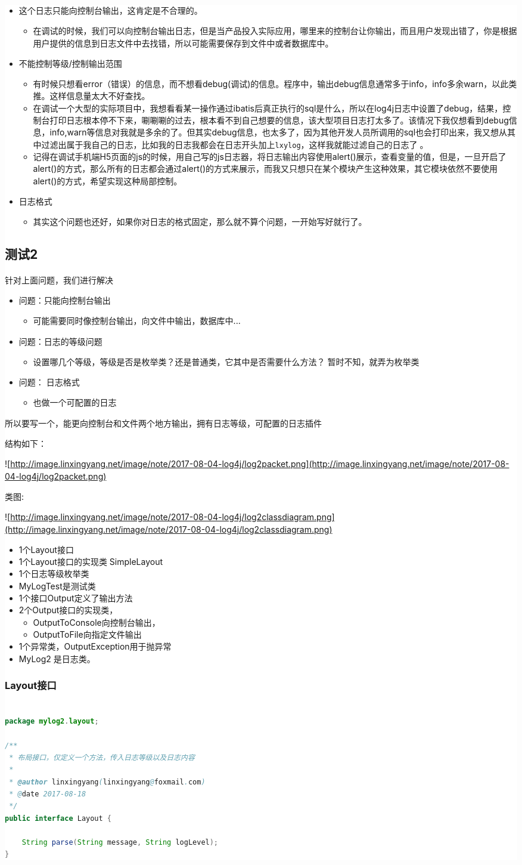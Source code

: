 * 这个日志只能向控制台输出，这肯定是不合理的。
	* 在调试的时候，我们可以向控制台输出日志，但是当产品投入实际应用，哪里来的控制台让你输出，而且用户发现出错了，你是根据用户提供的信息到日志文件中去找错，所以可能需要保存到文件中或者数据库中。

* 不能控制等级/控制输出范围
	* 有时候只想看error（错误）的信息，而不想看debug(调试)的信息。程序中，输出debug信息通常多于info，info多余warn，以此类推。这样信息量太大不好查找。
	* 在调试一个大型的实际项目中，我想看看某一操作通过ibatis后真正执行的sql是什么，所以在log4j日志中设置了debug，结果，控制台打印日志根本停不下来，唰唰唰的过去，根本看不到自己想要的信息，该大型项目日志打太多了。该情况下我仅想看到debug信息，info,warn等信息对我就是多余的了。但其实debug信息，也太多了，因为其他开发人员所调用的sql也会打印出来，我又想从其中过滤出属于我自己的日志，比如我的日志我都会在日志开头加上`lxylog`，这样我就能过滤自己的日志了 。
	*  记得在调试手机端H5页面的js的时候，用自己写的js日志器，将日志输出内容使用alert()展示，查看变量的值，但是，一旦开启了alert()的方式，那么所有的日志都会通过alert()的方式来展示，而我又只想只在某个模块产生这种效果，其它模块依然不要使用alert()的方式，希望实现这种局部控制。

* 日志格式
	* 其实这个问题也还好，如果你对日志的格式固定，那么就不算个问题，一开始写好就行了。


## 测试2

针对上面问题，我们进行解决


* 问题：只能向控制台输出
	* 可能需要同时像控制台输出，向文件中输出，数据库中...

* 问题：日志的等级问题
	* 设置哪几个等级，等级是否是枚举类？还是普通类，它其中是否需要什么方法？  暂时不知，就弄为枚举类

* 问题： 日志格式
	* 也做一个可配置的日志

所以要写一个，能更向控制台和文件两个地方输出，拥有日志等级，可配置的日志插件

结构如下：

![http://image.linxingyang.net/image/note/2017-08-04-log4j/log2packet.png](http://image.linxingyang.net/image/note/2017-08-04-log4j/log2packet.png)

类图:

![http://image.linxingyang.net/image/note/2017-08-04-log4j/log2classdiagram.png](http://image.linxingyang.net/image/note/2017-08-04-log4j/log2classdiagram.png)

* 1个Layout接口
* 1个Layout接口的实现类 SimpleLayout
* 1个日志等级枚举类
* MyLogTest是测试类
* 1个接口Output定义了输出方法
* 2个Output接口的实现类，
	* OutputToConsole向控制台输出，
	* OutputToFile向指定文件输出
* 1个异常类，OutputException用于抛异常
* MyLog2 是日志类。



### Layout接口

```java

package mylog2.layout;

/**
 * 布局接口，仅定义一个方法，传入日志等级以及日志内容
 *
 * @author linxingyang(linxingyang@foxmail.com)
 * @date 2017-08-18
 */
public interface Layout {

	String parse(String message, String logLevel);
}

```